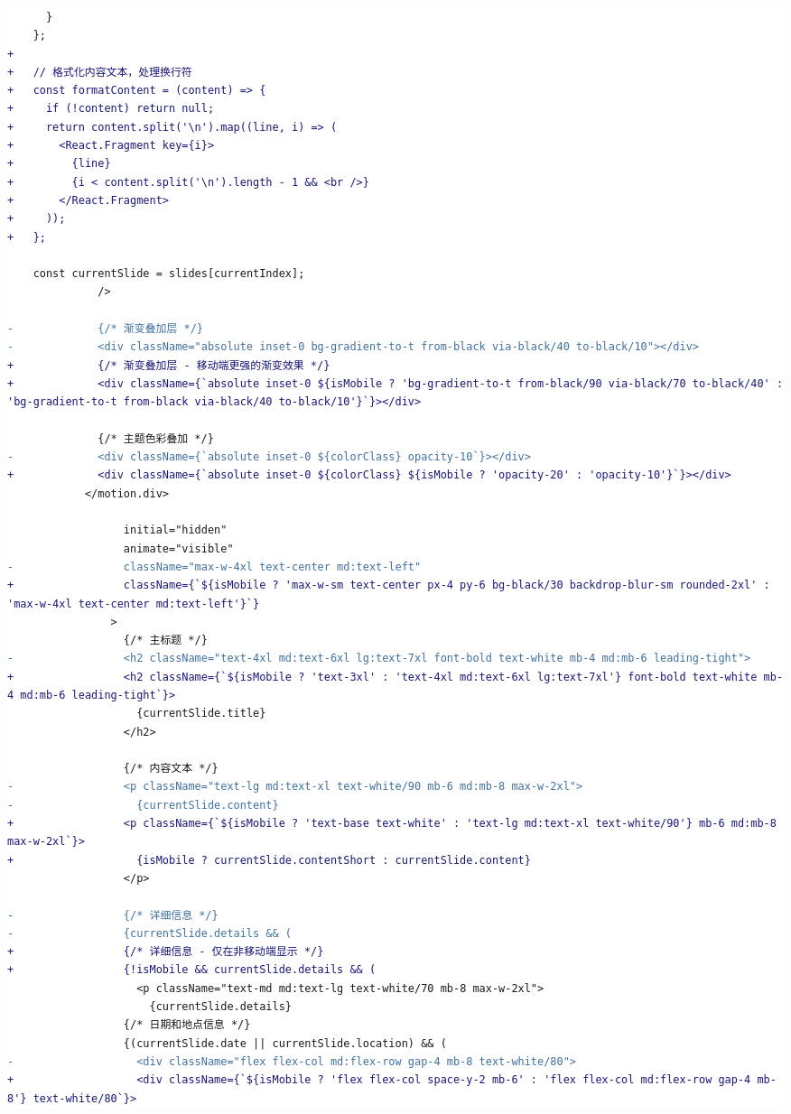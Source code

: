 ```diff
      }
    };
+   
+   // 格式化内容文本，处理换行符
+   const formatContent = (content) => {
+     if (!content) return null;
+     return content.split('\n').map((line, i) => (
+       <React.Fragment key={i}>
+         {line}
+         {i < content.split('\n').length - 1 && <br />}
+       </React.Fragment>
+     ));
+   };
    
    const currentSlide = slides[currentIndex];
              />
              
-             {/* 渐变叠加层 */}
-             <div className="absolute inset-0 bg-gradient-to-t from-black via-black/40 to-black/10"></div>
+             {/* 渐变叠加层 - 移动端更强的渐变效果 */}
+             <div className={`absolute inset-0 ${isMobile ? 'bg-gradient-to-t from-black/90 via-black/70 to-black/40' : 'bg-gradient-to-t from-black via-black/40 to-black/10'}`}></div>
              
              {/* 主题色彩叠加 */}
-             <div className={`absolute inset-0 ${colorClass} opacity-10`}></div>
+             <div className={`absolute inset-0 ${colorClass} ${isMobile ? 'opacity-20' : 'opacity-10'}`}></div>
            </motion.div>
            
                  initial="hidden"
                  animate="visible"
-                 className="max-w-4xl text-center md:text-left"
+                 className={`${isMobile ? 'max-w-sm text-center px-4 py-6 bg-black/30 backdrop-blur-sm rounded-2xl' : 'max-w-4xl text-center md:text-left'}`}
                >
                  {/* 主标题 */}
-                 <h2 className="text-4xl md:text-6xl lg:text-7xl font-bold text-white mb-4 md:mb-6 leading-tight">
+                 <h2 className={`${isMobile ? 'text-3xl' : 'text-4xl md:text-6xl lg:text-7xl'} font-bold text-white mb-4 md:mb-6 leading-tight`}>
                    {currentSlide.title}
                  </h2>
                  
                  {/* 内容文本 */}
-                 <p className="text-lg md:text-xl text-white/90 mb-6 md:mb-8 max-w-2xl">
-                   {currentSlide.content}
+                 <p className={`${isMobile ? 'text-base text-white' : 'text-lg md:text-xl text-white/90'} mb-6 md:mb-8 max-w-2xl`}>
+                   {isMobile ? currentSlide.contentShort : currentSlide.content}
                  </p>
                  
-                 {/* 详细信息 */}
-                 {currentSlide.details && (
+                 {/* 详细信息 - 仅在非移动端显示 */}
+                 {!isMobile && currentSlide.details && (
                    <p className="text-md md:text-lg text-white/70 mb-8 max-w-2xl">
                      {currentSlide.details}
                  {/* 日期和地点信息 */}
                  {(currentSlide.date || currentSlide.location) && (
-                   <div className="flex flex-col md:flex-row gap-4 mb-8 text-white/80">
+                   <div className={`${isMobile ? 'flex flex-col space-y-2 mb-6' : 'flex flex-col md:flex-row gap-4 mb-8'} text-white/80`}>
```
